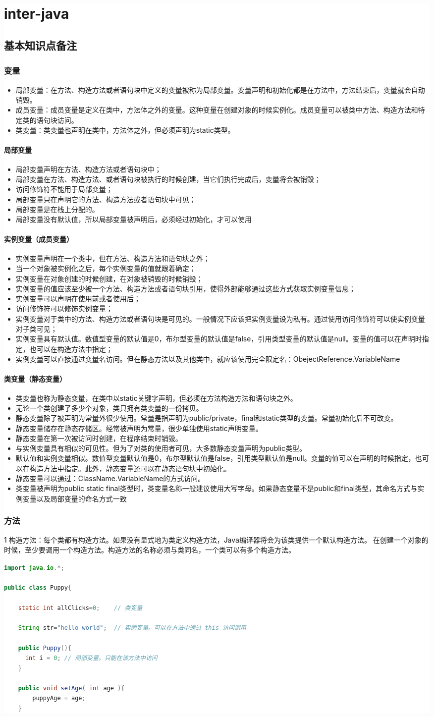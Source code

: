# inter-java

## 基本知识点备注

### 变量

* 局部变量：在方法、构造方法或者语句块中定义的变量被称为局部变量。变量声明和初始化都是在方法中，方法结束后，变量就会自动销毁。
* 成员变量：成员变量是定义在类中，方法体之外的变量。这种变量在创建对象的时候实例化。成员变量可以被类中方法、构造方法和特定类的语句块访问。
* 类变量：类变量也声明在类中，方法体之外，但必须声明为static类型。

#### 局部变量

* 局部变量声明在方法、构造方法或者语句块中；
* 局部变量在方法、构造方法、或者语句块被执行的时候创建，当它们执行完成后，变量将会被销毁；
* 访问修饰符不能用于局部变量；
* 局部变量只在声明它的方法、构造方法或者语句块中可见；
* 局部变量是在栈上分配的。
* 局部变量没有默认值，所以局部变量被声明后，必须经过初始化，才可以使用

#### 实例变量（成员变量）

* 实例变量声明在一个类中，但在方法、构造方法和语句块之外；
* 当一个对象被实例化之后，每个实例变量的值就跟着确定；
* 实例变量在对象创建的时候创建，在对象被销毁的时候销毁；
* 实例变量的值应该至少被一个方法、构造方法或者语句块引用，使得外部能够通过这些方式获取实例变量信息；
* 实例变量可以声明在使用前或者使用后；
* 访问修饰符可以修饰实例变量；
* 实例变量对于类中的方法、构造方法或者语句块是可见的。一般情况下应该把实例变量设为私有。通过使用访问修饰符可以使实例变量对子类可见；
* 实例变量具有默认值。数值型变量的默认值是0，布尔型变量的默认值是false，引用类型变量的默认值是null。变量的值可以在声明时指定，也可以在构造方法中指定；
* 实例变量可以直接通过变量名访问。但在静态方法以及其他类中，就应该使用完全限定名：ObejectReference.VariableName

#### 类变量（静态变量）

* 类变量也称为静态变量，在类中以static关键字声明，但必须在方法构造方法和语句块之外。
* 无论一个类创建了多少个对象，类只拥有类变量的一份拷贝。
* 静态变量除了被声明为常量外很少使用。常量是指声明为public/private，final和static类型的变量。常量初始化后不可改变。
* 静态变量储存在静态存储区。经常被声明为常量，很少单独使用static声明变量。
* 静态变量在第一次被访问时创建，在程序结束时销毁。
* 与实例变量具有相似的可见性。但为了对类的使用者可见，大多数静态变量声明为public类型。
* 默认值和实例变量相似。数值型变量默认值是0，布尔型默认值是false，引用类型默认值是null。变量的值可以在声明的时候指定，也可以在构造方法中指定。此外，静态变量还可以在静态语句块中初始化。
* 静态变量可以通过：ClassName.VariableName的方式访问。
* 类变量被声明为public static final类型时，类变量名称一般建议使用大写字母。如果静态变量不是public和final类型，其命名方式与实例变量以及局部变量的命名方式一致

### 方法

1 构造方法：每个类都有构造方法。如果没有显式地为类定义构造方法，Java编译器将会为该类提供一个默认构造方法。
  在创建一个对象的时候，至少要调用一个构造方法。构造方法的名称必须与类同名，一个类可以有多个构造方法。

```java
import java.io.*;

public class Puppy{

    static int allClicks=0;    // 类变量

    String str="hello world";  // 实例变量。可以在方法中通过 this 访问调用

    public Puppy(){
      int i = 0; // 局部变量。只能在该方法中访问
    }

    public void setAge( int age ){
        puppyAge = age;
    }
```